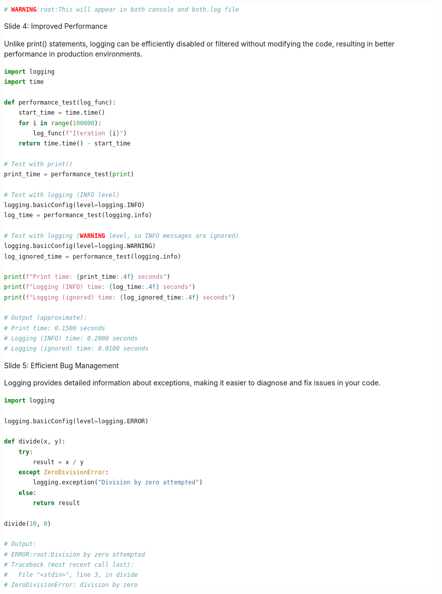```python
# WARNING:root:This will appear in both console and both.log file
```

Slide 4: Improved Performance

Unlike print() statements, logging can be efficiently disabled or filtered without modifying the code, resulting in better performance in production environments.

```python
import logging
import time

def performance_test(log_func):
    start_time = time.time()
    for i in range(100000):
        log_func(f"Iteration {i}")
    return time.time() - start_time

# Test with print()
print_time = performance_test(print)

# Test with logging (INFO level)
logging.basicConfig(level=logging.INFO)
log_time = performance_test(logging.info)

# Test with logging (WARNING level, so INFO messages are ignored)
logging.basicConfig(level=logging.WARNING)
log_ignored_time = performance_test(logging.info)

print(f"Print time: {print_time:.4f} seconds")
print(f"Logging (INFO) time: {log_time:.4f} seconds")
print(f"Logging (ignored) time: {log_ignored_time:.4f} seconds")

# Output (approximate):
# Print time: 0.1500 seconds
# Logging (INFO) time: 0.2000 seconds
# Logging (ignored) time: 0.0100 seconds
```

Slide 5: Efficient Bug Management

Logging provides detailed information about exceptions, making it easier to diagnose and fix issues in your code.

```python
import logging

logging.basicConfig(level=logging.ERROR)

def divide(x, y):
    try:
        result = x / y
    except ZeroDivisionError:
        logging.exception("Division by zero attempted")
    else:
        return result

divide(10, 0)

# Output:
# ERROR:root:Division by zero attempted
# Traceback (most recent call last):
#   File "<stdin>", line 3, in divide
# ZeroDivisionError: division by zero
```
